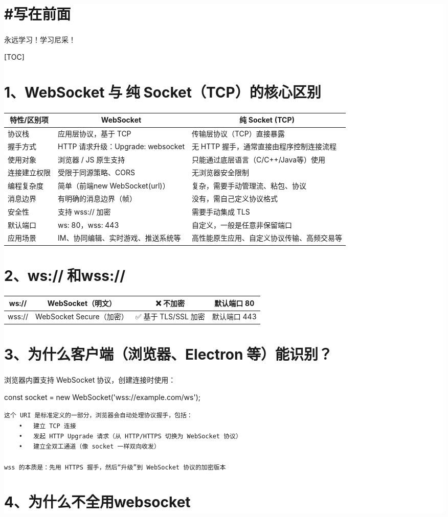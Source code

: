 # #写在前面

永远学习！学习尼采！

[TOC]



# 1、**WebSocket 与 纯 Socket（TCP）的核心区别**

| **特性/区别项** | **WebSocket**                      | **纯 Socket (TCP)**                        |
| --------------- | ---------------------------------- | ------------------------------------------ |
| 协议栈          | 应用层协议，基于 TCP               | 传输层协议（TCP）直接暴露                  |
| 握手方式        | HTTP 请求升级：Upgrade: websocket  | 无 HTTP 握手，通常直接由程序控制连接流程   |
| 使用对象        | 浏览器 / JS 原生支持               | 只能通过底层语言（C/C++/Java等）使用       |
| 连接建立权限    | 受限于同源策略、CORS               | 无浏览器安全限制                           |
| 编程复杂度      | 简单（前端new WebSocket(url)）     | 复杂，需要手动管理流、粘包、协议           |
| 消息边界        | 有明确的消息边界（帧）             | 没有，需自己定义协议格式                   |
| 安全性          | 支持 wss:// 加密                   | 需要手动集成 TLS                           |
| 默认端口        | ws: 80，wss: 443                   | 自定义，一般是任意非保留端口               |
| 应用场景        | IM、协同编辑、实时游戏、推送系统等 | 高性能原生应用、自定义协议传输、高频交易等 |

# 2、ws:// 和wss://

| ws://  | WebSocket（明文）        | ❌ 不加密            | 默认端口 80  |
| ------ | ------------------------ | ------------------- | ------------ |
| wss:// | WebSocket Secure（加密） | ✅ 基于 TLS/SSL 加密 | 默认端口 443 |

# **3、为什么客户端（浏览器、Electron 等）能识别？**

浏览器内置支持 WebSocket 协议，创建连接时使用：

const socket = new WebSocket('wss://example.com/ws');

```
这个 URI 是标准定义的一部分，浏览器会自动处理协议握手，包括：
	•	建立 TCP 连接
	•	发起 HTTP Upgrade 请求（从 HTTP/HTTPS 切换为 WebSocket 协议）
	•	建立全双工通道（像 socket 一样双向收发）

wss 的本质是：先用 HTTPS 握手，然后“升级”到 WebSocket 协议的加密版本
```

# 4、为什么不全用websocket
